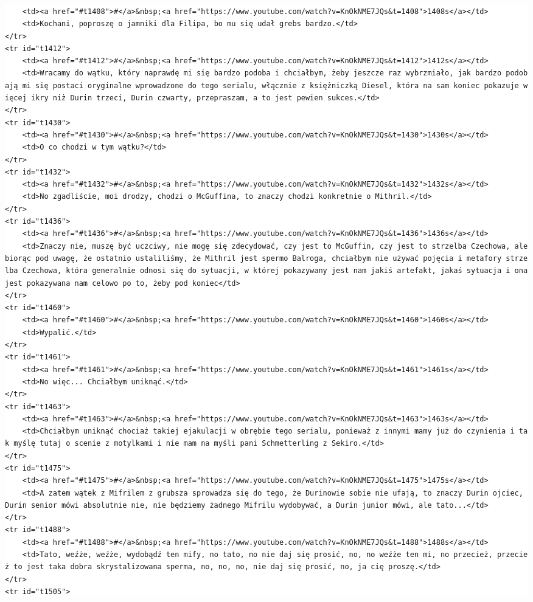         <td><a href="#t1408">#</a>&nbsp;<a href="https://www.youtube.com/watch?v=KnOkNME7JQs&t=1408">1408s</a></td>
        <td>Kochani, poproszę o jamniki dla Filipa, bo mu się udał grebs bardzo.</td>
    </tr>
    <tr id="t1412">
        <td><a href="#t1412">#</a>&nbsp;<a href="https://www.youtube.com/watch?v=KnOkNME7JQs&t=1412">1412s</a></td>
        <td>Wracamy do wątku, który naprawdę mi się bardzo podoba i chciałbym, żeby jeszcze raz wybrzmiało, jak bardzo podobają mi się postaci oryginalne wprowadzone do tego serialu, włącznie z księżniczką Diesel, która na sam koniec pokazuje więcej ikry niż Durin trzeci, Durin czwarty, przepraszam, a to jest pewien sukces.</td>
    </tr>
    <tr id="t1430">
        <td><a href="#t1430">#</a>&nbsp;<a href="https://www.youtube.com/watch?v=KnOkNME7JQs&t=1430">1430s</a></td>
        <td>O co chodzi w tym wątku?</td>
    </tr>
    <tr id="t1432">
        <td><a href="#t1432">#</a>&nbsp;<a href="https://www.youtube.com/watch?v=KnOkNME7JQs&t=1432">1432s</a></td>
        <td>No zgadliście, moi drodzy, chodzi o McGuffina, to znaczy chodzi konkretnie o Mithril.</td>
    </tr>
    <tr id="t1436">
        <td><a href="#t1436">#</a>&nbsp;<a href="https://www.youtube.com/watch?v=KnOkNME7JQs&t=1436">1436s</a></td>
        <td>Znaczy nie, muszę być uczciwy, nie mogę się zdecydować, czy jest to McGuffin, czy jest to strzelba Czechowa, ale biorąc pod uwagę, że ostatnio ustaliliśmy, że Mithril jest spermo Balroga, chciałbym nie używać pojęcia i metafory strzelba Czechowa, która generalnie odnosi się do sytuacji, w której pokazywany jest nam jakiś artefakt, jakaś sytuacja i ona jest pokazywana nam celowo po to, żeby pod koniec</td>
    </tr>
    <tr id="t1460">
        <td><a href="#t1460">#</a>&nbsp;<a href="https://www.youtube.com/watch?v=KnOkNME7JQs&t=1460">1460s</a></td>
        <td>Wypalić.</td>
    </tr>
    <tr id="t1461">
        <td><a href="#t1461">#</a>&nbsp;<a href="https://www.youtube.com/watch?v=KnOkNME7JQs&t=1461">1461s</a></td>
        <td>No więc... Chciałbym uniknąć.</td>
    </tr>
    <tr id="t1463">
        <td><a href="#t1463">#</a>&nbsp;<a href="https://www.youtube.com/watch?v=KnOkNME7JQs&t=1463">1463s</a></td>
        <td>Chciałbym uniknąć chociaż takiej ejakulacji w obrębie tego serialu, ponieważ z innymi mamy już do czynienia i tak myślę tutaj o scenie z motylkami i nie mam na myśli pani Schmetterling z Sekiro.</td>
    </tr>
    <tr id="t1475">
        <td><a href="#t1475">#</a>&nbsp;<a href="https://www.youtube.com/watch?v=KnOkNME7JQs&t=1475">1475s</a></td>
        <td>A zatem wątek z Mifrilem z grubsza sprowadza się do tego, że Durinowie sobie nie ufają, to znaczy Durin ojciec, Durin senior mówi absolutnie nie, nie będziemy żadnego Mifrilu wydobywać, a Durin junior mówi, ale tato...</td>
    </tr>
    <tr id="t1488">
        <td><a href="#t1488">#</a>&nbsp;<a href="https://www.youtube.com/watch?v=KnOkNME7JQs&t=1488">1488s</a></td>
        <td>Tato, weźże, weźże, wydobądź ten mify, no tato, no nie daj się prosić, no, no weźże ten mi, no przecież, przecież to jest taka dobra skrystalizowana sperma, no, no, no, nie daj się prosić, no, ja cię proszę.</td>
    </tr>
    <tr id="t1505">